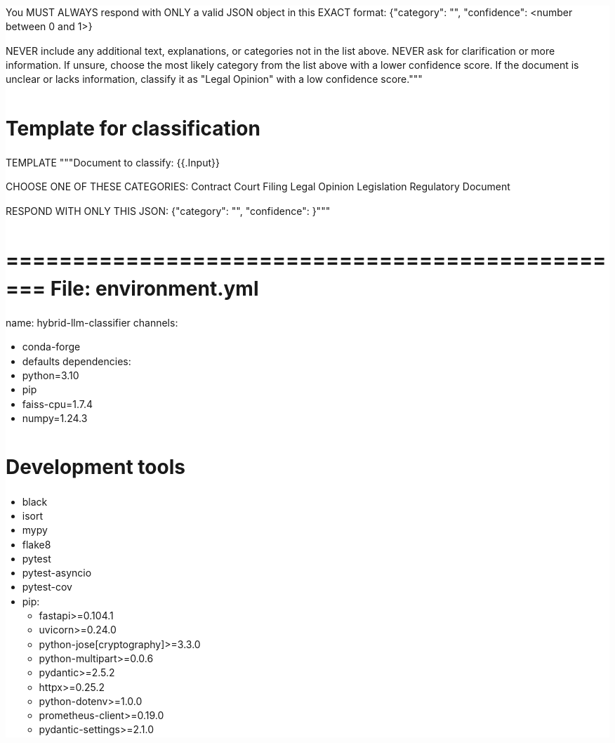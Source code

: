 You MUST ALWAYS respond with ONLY a valid JSON object in this EXACT format:
{"category": "<one of the categories above>", "confidence": <number between 0 and 1>}

NEVER include any additional text, explanations, or categories not in the list above.
NEVER ask for clarification or more information.
If unsure, choose the most likely category from the list above with a lower confidence score.
If the document is unclear or lacks information, classify it as "Legal Opinion" with a low confidence score."""

# Template for classification
TEMPLATE """Document to classify:
{{.Input}}

CHOOSE ONE OF THESE CATEGORIES:
Contract
Court Filing
Legal Opinion
Legislation
Regulatory Document

RESPOND WITH ONLY THIS JSON:
{"category": "<category>", "confidence": <number>}"""


================================================
File: environment.yml
================================================
name: hybrid-llm-classifier
channels:
  - conda-forge
  - defaults
dependencies:
  - python=3.10
  - pip
  - faiss-cpu=1.7.4
  - numpy=1.24.3
  # Development tools
  - black
  - isort
  - mypy
  - flake8
  - pytest
  - pytest-asyncio
  - pytest-cov
  - pip:
      - fastapi>=0.104.1
      - uvicorn>=0.24.0
      - python-jose[cryptography]>=3.3.0
      - python-multipart>=0.0.6
      - pydantic>=2.5.2
      - httpx>=0.25.2
      - python-dotenv>=1.0.0
      - prometheus-client>=0.19.0
      - pydantic-settings>=2.1.0

